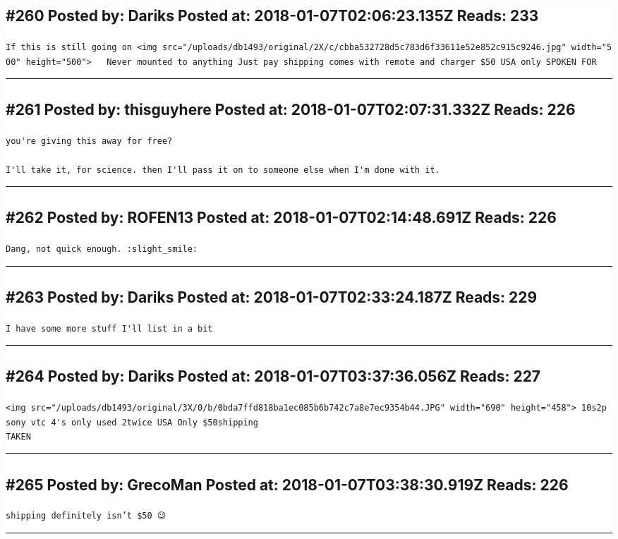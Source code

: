 ## \#260 Posted by: Dariks Posted at: 2018-01-07T02:06:23.135Z Reads: 233

```
If this is still going on <img src="/uploads/db1493/original/2X/c/cbba532728d5c783d6f33611e52e852c915c9246.jpg" width="500" height="500">   Never mounted to anything Just pay shipping comes with remote and charger $50 USA only SPOKEN FOR
```

---
## \#261 Posted by: thisguyhere Posted at: 2018-01-07T02:07:31.332Z Reads: 226

```
you're giving this away for free?

I'll take it, for science. then I'll pass it on to someone else when I'm done with it.
```

---
## \#262 Posted by: ROFEN13 Posted at: 2018-01-07T02:14:48.691Z Reads: 226

```
Dang, not quick enough. :slight_smile:
```

---
## \#263 Posted by: Dariks Posted at: 2018-01-07T02:33:24.187Z Reads: 229

```
I have some more stuff I'll list in a bit
```

---
## \#264 Posted by: Dariks Posted at: 2018-01-07T03:37:36.056Z Reads: 227

```
<img src="/uploads/db1493/original/3X/0/b/0bda7ffd818ba1ec085b6b742c7a8e7ec9354b44.JPG" width="690" height="458"> 10s2p  sony vtc 4's only used 2twice USA Only $50shipping 
TAKEN
```

---
## \#265 Posted by: GrecoMan Posted at: 2018-01-07T03:38:30.919Z Reads: 226

```
shipping definitely isn’t $50 😉
```

---